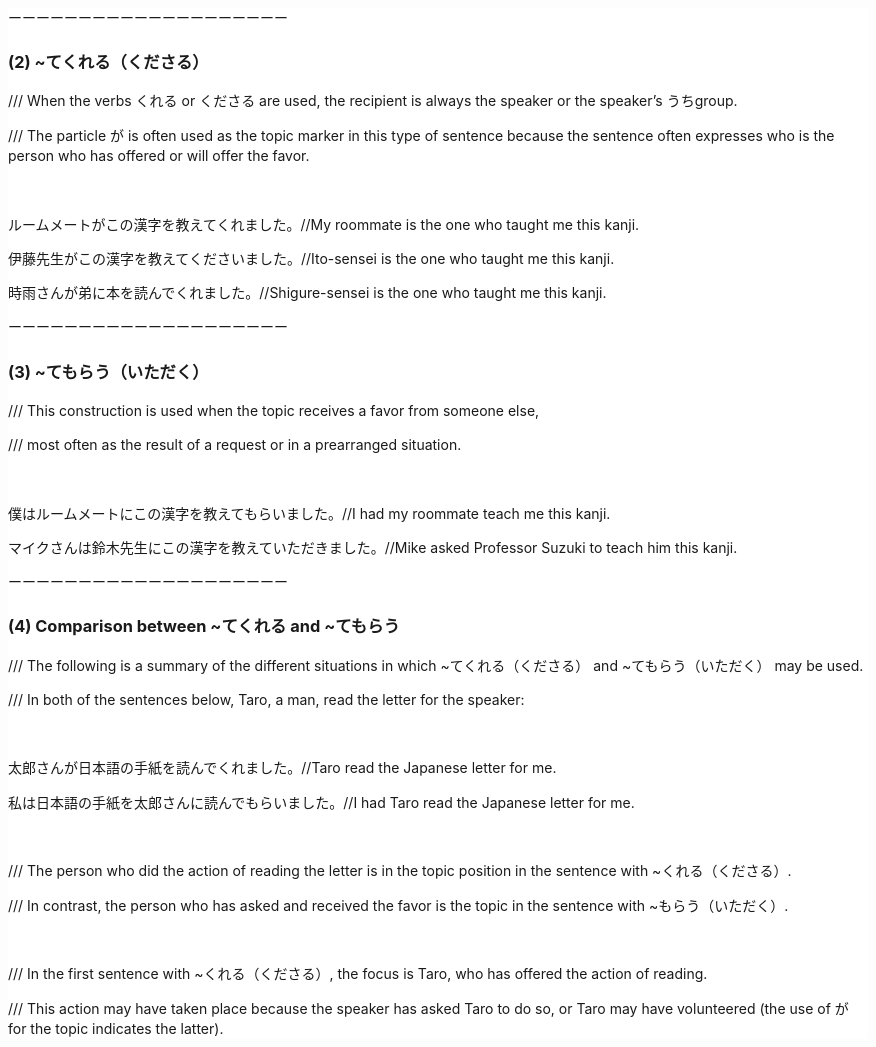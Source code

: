 ーーーーーーーーーーーーーーーーーーーー

### (2) ~てくれる（くださる）

/// When the verbs くれる or くださる are used, the recipient is always the speaker or the speaker’s うちgroup.

/// The particle が is often used as the topic marker in this type of sentence because the sentence often expresses who is the person who has offered or will offer the favor.

<br>

ルームメートがこの漢字を教えてくれました。//My roommate is the one who taught me this kanji.

伊藤先生がこの漢字を教えてくださいました。//Ito-sensei is the one who taught me this kanji.

時雨さんが弟に本を読んでくれました。//Shigure-sensei is the one who taught me this kanji.

ーーーーーーーーーーーーーーーーーーーー

### (3) ~てもらう（いただく）

/// This construction is used when the topic receives a favor from someone else,

/// most often as the result of a request or in a prearranged situation.

<br>

僕はルームメートにこの漢字を教えてもらいました。//I had my roommate teach me this kanji.

マイクさんは鈴木先生にこの漢字を教えていただきました。//Mike asked Professor Suzuki to teach him this kanji.

ーーーーーーーーーーーーーーーーーーーー

### (4) Comparison between ~てくれる and ~てもらう

/// The following is a summary of the different situations in which ~てくれる（くださる） and ~てもらう（いただく） may be used.

/// In both of the sentences below, Taro, a man, read the letter for the speaker:

<br>

太郎さんが日本語の手紙を読んでくれました。//Taro read the Japanese letter for me.

私は日本語の手紙を太郎さんに読んでもらいました。//I had Taro read the Japanese letter for me.

<br>

/// The person who did the action of reading the letter is in the topic position in the sentence with ~くれる（くださる）.

/// In contrast, the person who has asked and received the favor is the topic in the sentence with ~もらう（いただく）.

<br>

/// In the first sentence with ~くれる（くださる）, the focus is Taro, who has offered the action of reading.

/// This action may have taken place because the speaker has asked Taro to do so, or Taro may have volunteered (the use of が for the topic indicates the latter).

